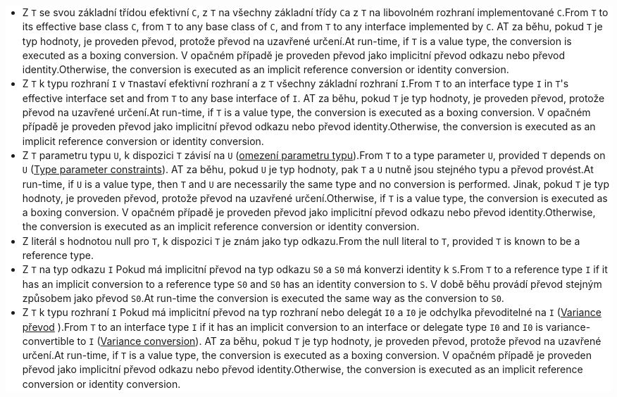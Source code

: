*  <span data-ttu-id="ba1b0-220">Z `T` se svou základní třídou efektivní `C`, z `T` na všechny základní třídy `C`a z `T` na libovolném rozhraní implementované `C`.</span><span class="sxs-lookup"><span data-stu-id="ba1b0-220">From `T` to its effective base class `C`, from `T` to any base class of `C`, and from `T` to any interface implemented by `C`.</span></span> <span data-ttu-id="ba1b0-221">AT za běhu, pokud `T` je typ hodnoty, je proveden převod, protože převod na uzavřené určení.</span><span class="sxs-lookup"><span data-stu-id="ba1b0-221">At run-time, if `T` is a value type, the conversion is executed as a boxing conversion.</span></span> <span data-ttu-id="ba1b0-222">V opačném případě je proveden převod jako implicitní převod odkazu nebo převod identity.</span><span class="sxs-lookup"><span data-stu-id="ba1b0-222">Otherwise, the conversion is executed as an implicit reference conversion or identity conversion.</span></span>
*  <span data-ttu-id="ba1b0-223">Z `T` k typu rozhraní `I` v `T`nastaví efektivní rozhraní a z `T` všechny základní rozhraní `I`.</span><span class="sxs-lookup"><span data-stu-id="ba1b0-223">From `T` to an interface type `I` in `T`'s effective interface set and from `T` to any base interface of `I`.</span></span> <span data-ttu-id="ba1b0-224">AT za běhu, pokud `T` je typ hodnoty, je proveden převod, protože převod na uzavřené určení.</span><span class="sxs-lookup"><span data-stu-id="ba1b0-224">At run-time, if `T` is a value type, the conversion is executed as a boxing conversion.</span></span> <span data-ttu-id="ba1b0-225">V opačném případě je proveden převod jako implicitní převod odkazu nebo převod identity.</span><span class="sxs-lookup"><span data-stu-id="ba1b0-225">Otherwise, the conversion is executed as an implicit reference conversion or identity conversion.</span></span>
*  <span data-ttu-id="ba1b0-226">Z `T` parametru typu `U`, k dispozici `T` závisí na `U` ([omezení parametru typu](classes.md#type-parameter-constraints)).</span><span class="sxs-lookup"><span data-stu-id="ba1b0-226">From `T` to a type parameter `U`, provided `T` depends on `U` ([Type parameter constraints](classes.md#type-parameter-constraints)).</span></span> <span data-ttu-id="ba1b0-227">AT za běhu, pokud `U` je typ hodnoty, pak `T` a `U` nutně jsou stejného typu a převod provést.</span><span class="sxs-lookup"><span data-stu-id="ba1b0-227">At run-time, if `U` is a value type, then `T` and `U` are necessarily the same type and no conversion is performed.</span></span> <span data-ttu-id="ba1b0-228">Jinak, pokud `T` je typ hodnoty, je proveden převod, protože převod na uzavřené určení.</span><span class="sxs-lookup"><span data-stu-id="ba1b0-228">Otherwise, if `T` is a value type, the conversion is executed as a boxing conversion.</span></span> <span data-ttu-id="ba1b0-229">V opačném případě je proveden převod jako implicitní převod odkazu nebo převod identity.</span><span class="sxs-lookup"><span data-stu-id="ba1b0-229">Otherwise, the conversion is executed as an implicit reference conversion or identity conversion.</span></span>
*  <span data-ttu-id="ba1b0-230">Z literál s hodnotou null pro `T`, k dispozici `T` je znám jako typ odkazu.</span><span class="sxs-lookup"><span data-stu-id="ba1b0-230">From the null literal to `T`, provided `T` is known to be a reference type.</span></span>
*  <span data-ttu-id="ba1b0-231">Z `T` na typ odkazu `I` Pokud má implicitní převod na typ odkazu `S0` a `S0` má konverzi identity k `S`.</span><span class="sxs-lookup"><span data-stu-id="ba1b0-231">From `T` to a reference type `I` if it has an implicit conversion to a reference type `S0` and `S0` has an identity conversion to `S`.</span></span> <span data-ttu-id="ba1b0-232">V době běhu provádí převod stejným způsobem jako převod `S0`.</span><span class="sxs-lookup"><span data-stu-id="ba1b0-232">At run-time the conversion is executed the same way as the conversion to `S0`.</span></span>
*  <span data-ttu-id="ba1b0-233">Z `T` k typu rozhraní `I` Pokud má implicitní převod na typ rozhraní nebo delegát `I0` a `I0` je odchylka převoditelné na `I` ([Variance převod](interfaces.md#variance-conversion) ).</span><span class="sxs-lookup"><span data-stu-id="ba1b0-233">From `T` to an interface type `I` if it has an implicit conversion to an interface or delegate type `I0` and `I0` is variance-convertible to `I` ([Variance conversion](interfaces.md#variance-conversion)).</span></span> <span data-ttu-id="ba1b0-234">AT za běhu, pokud `T` je typ hodnoty, je proveden převod, protože převod na uzavřené určení.</span><span class="sxs-lookup"><span data-stu-id="ba1b0-234">At run-time, if `T` is a value type, the conversion is executed as a boxing conversion.</span></span> <span data-ttu-id="ba1b0-235">V opačném případě je proveden převod jako implicitní převod odkazu nebo převod identity.</span><span class="sxs-lookup"><span data-stu-id="ba1b0-235">Otherwise, the conversion is executed as an implicit reference conversion or identity conversion.</span></span>
